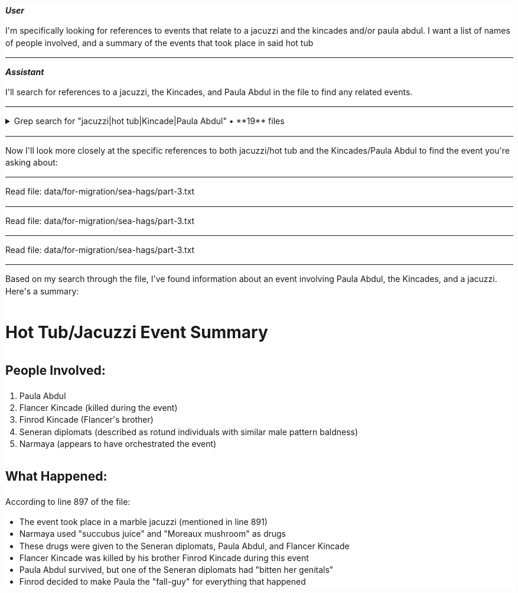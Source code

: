 _**User**_

I'm specifically looking for references to events that relate to a jacuzzi and the kincades and/or paula abdul. I want a list of names of people involved, and a summary of the events that took place in said hot tub

---

_**Assistant**_

I'll search for references to a jacuzzi, the Kincades, and Paula Abdul in the file to find any related events.

---

<details><summary>Grep search for "jacuzzi|hot tub|Kincade|Paula Abdul" • **19** files</summary></details>

---

Now I'll look more closely at the specific references to both jacuzzi/hot tub and the Kincades/Paula Abdul to find the event you're asking about:

---

Read file: data/for-migration/sea-hags/part-3.txt

---

Read file: data/for-migration/sea-hags/part-3.txt

---

Read file: data/for-migration/sea-hags/part-3.txt

---

Based on my search through the file, I've found information about an event involving Paula Abdul, the Kincades, and a jacuzzi. Here's a summary:

# Hot Tub/Jacuzzi Event Summary

## People Involved:
1. Paula Abdul
2. Flancer Kincade (killed during the event)
3. Finrod Kincade (Flancer's brother)
4. Seneran diplomats (described as rotund individuals with similar male pattern baldness)
5. Narmaya (appears to have orchestrated the event)

## What Happened:
According to line 897 of the file:
- The event took place in a marble jacuzzi (mentioned in line 891)
- Narmaya used "succubus juice" and "Moreaux mushroom" as drugs
- These drugs were given to the Seneran diplomats, Paula Abdul, and Flancer Kincade
- Flancer Kincade was killed by his brother Finrod Kincade during this event
- Paula Abdul survived, but one of the Seneran diplomats had "bitten her genitals"
- Finrod decided to make Paula the "fall-guy" for everything that happened
